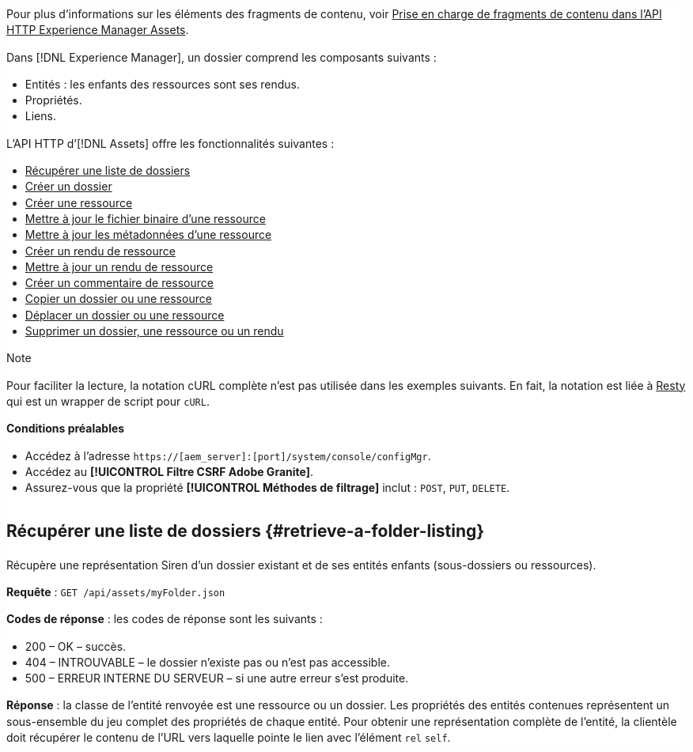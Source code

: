 Pour plus d’informations sur les éléments des fragments de contenu, voir [Prise en charge de fragments de contenu dans l’API HTTP Experience Manager Assets](/help/assets/assets-api-content-fragments.md#content-fragments).

Dans [!DNL Experience Manager], un dossier comprend les composants suivants :

* Entités : les enfants des ressources sont ses rendus.
* Propriétés.
* Liens.

L’API HTTP d’[!DNL Assets] offre les fonctionnalités suivantes :

* [Récupérer une liste de dossiers](#retrieve-a-folder-listing)
* [Créer un dossier](#create-a-folder)
* [Créer une ressource](#create-an-asset)
* [Mettre à jour le fichier binaire d’une ressource](#update-asset-binary)
* [Mettre à jour les métadonnées d’une ressource](#update-asset-metadata)
* [Créer un rendu de ressource](#create-an-asset-rendition)
* [Mettre à jour un rendu de ressource](#update-an-asset-rendition)
* [Créer un commentaire de ressource](#create-an-asset-comment)
* [Copier un dossier ou une ressource](#copy-a-folder-or-asset)
* [Déplacer un dossier ou une ressource](#move-a-folder-or-asset)
* [Supprimer un dossier, une ressource ou un rendu](#delete-a-folder-asset-or-rendition)

>[!NOTE]
>
>Pour faciliter la lecture, la notation cURL complète n’est pas utilisée dans les exemples suivants. En fait, la notation est liée à [Resty](https://github.com/micha/resty) qui est un wrapper de script pour `cURL`.

**Conditions préalables**

* Accédez à l’adresse `https://[aem_server]:[port]/system/console/configMgr`.
* Accédez au **[!UICONTROL Filtre CSRF Adobe Granite]**.
* Assurez-vous que la propriété **[!UICONTROL Méthodes de filtrage]** inclut : `POST`, `PUT`, `DELETE`.

## Récupérer une liste de dossiers {#retrieve-a-folder-listing}

Récupère une représentation Siren d’un dossier existant et de ses entités enfants (sous-dossiers ou ressources).

**Requête** : `GET /api/assets/myFolder.json`

**Codes de réponse** : les codes de réponse sont les suivants :

* 200 – OK – succès.
* 404 – INTROUVABLE – le dossier n’existe pas ou n’est pas accessible.
* 500 – ERREUR INTERNE DU SERVEUR – si une autre erreur s’est produite.

**Réponse** : la classe de l’entité renvoyée est une ressource ou un dossier. Les propriétés des entités contenues représentent un sous-ensemble du jeu complet des propriétés de chaque entité. Pour obtenir une représentation complète de l’entité, la clientèle doit récupérer le contenu de l’URL vers laquelle pointe le lien avec l’élément `rel` `self`.
